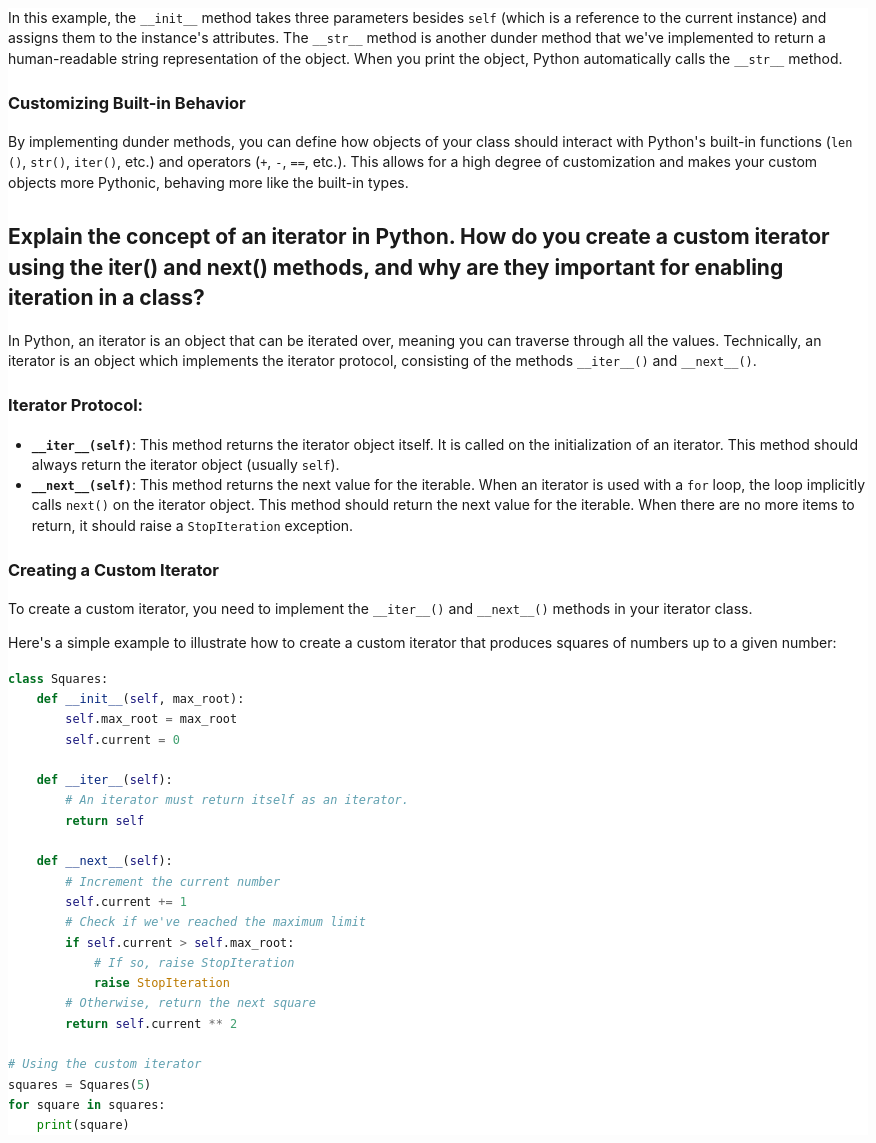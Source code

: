 In this example, the `__init__` method takes three parameters besides `self` (which is a reference to the current instance) and assigns them to the instance's attributes. The `__str__` method is another dunder method that we've implemented to return a human-readable string representation of the object. When you print the object, Python automatically calls the `__str__` method.

### Customizing Built-in Behavior

By implementing dunder methods, you can define how objects of your class should interact with Python's built-in functions (`len()`, `str()`, `iter()`, etc.) and operators (`+`, `-`, `==`, etc.). This allows for a high degree of customization and makes your custom objects more Pythonic, behaving more like the built-in types.
    
## Explain the concept of an iterator in Python. How do you create a custom iterator using the **iter**() and **next**() methods, and why are they important for enabling iteration in a class?

In Python, an iterator is an object that can be iterated over, meaning you can traverse through all the values. Technically, an iterator is an object which implements the iterator protocol, consisting of the methods `__iter__()` and `__next__()`.

### Iterator Protocol:

- **`__iter__(self)`**: This method returns the iterator object itself. It is called on the initialization of an iterator. This method should always return the iterator object (usually `self`).
- **`__next__(self)`**: This method returns the next value for the iterable. When an iterator is used with a `for` loop, the loop implicitly calls `next()` on the iterator object. This method should return the next value for the iterable. When there are no more items to return, it should raise a `StopIteration` exception.

### Creating a Custom Iterator

To create a custom iterator, you need to implement the `__iter__()` and `__next__()` methods in your iterator class.

Here's a simple example to illustrate how to create a custom iterator that produces squares of numbers up to a given number:

```python
class Squares:
    def __init__(self, max_root):
        self.max_root = max_root
        self.current = 0

    def __iter__(self):
        # An iterator must return itself as an iterator.
        return self

    def __next__(self):
        # Increment the current number
        self.current += 1
        # Check if we've reached the maximum limit
        if self.current > self.max_root:
            # If so, raise StopIteration
            raise StopIteration
        # Otherwise, return the next square
        return self.current ** 2

# Using the custom iterator
squares = Squares(5)
for square in squares:
    print(square)
```
